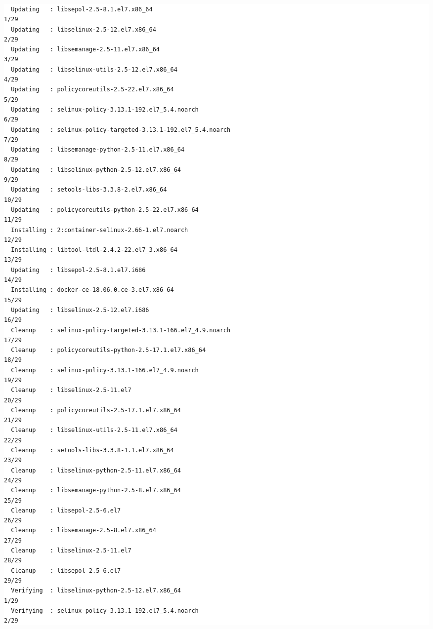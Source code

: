 ```bash
  Updating   : libsepol-2.5-8.1.el7.x86_64                                                                                                1/29 
  Updating   : libselinux-2.5-12.el7.x86_64                                                                                               2/29 
  Updating   : libsemanage-2.5-11.el7.x86_64                                                                                              3/29 
  Updating   : libselinux-utils-2.5-12.el7.x86_64                                                                                         4/29 
  Updating   : policycoreutils-2.5-22.el7.x86_64                                                                                          5/29 
  Updating   : selinux-policy-3.13.1-192.el7_5.4.noarch                                                                                   6/29 
  Updating   : selinux-policy-targeted-3.13.1-192.el7_5.4.noarch                                                                          7/29 
  Updating   : libsemanage-python-2.5-11.el7.x86_64                                                                                       8/29 
  Updating   : libselinux-python-2.5-12.el7.x86_64                                                                                        9/29 
  Updating   : setools-libs-3.3.8-2.el7.x86_64                                                                                           10/29 
  Updating   : policycoreutils-python-2.5-22.el7.x86_64                                                                                  11/29 
  Installing : 2:container-selinux-2.66-1.el7.noarch                                                                                     12/29 
  Installing : libtool-ltdl-2.4.2-22.el7_3.x86_64                                                                                        13/29 
  Updating   : libsepol-2.5-8.1.el7.i686                                                                                                 14/29 
  Installing : docker-ce-18.06.0.ce-3.el7.x86_64                                                                                         15/29 
  Updating   : libselinux-2.5-12.el7.i686                                                                                                16/29 
  Cleanup    : selinux-policy-targeted-3.13.1-166.el7_4.9.noarch                                                                         17/29 
  Cleanup    : policycoreutils-python-2.5-17.1.el7.x86_64                                                                                18/29 
  Cleanup    : selinux-policy-3.13.1-166.el7_4.9.noarch                                                                                  19/29 
  Cleanup    : libselinux-2.5-11.el7                                                                                                     20/29 
  Cleanup    : policycoreutils-2.5-17.1.el7.x86_64                                                                                       21/29 
  Cleanup    : libselinux-utils-2.5-11.el7.x86_64                                                                                        22/29 
  Cleanup    : setools-libs-3.3.8-1.1.el7.x86_64                                                                                         23/29 
  Cleanup    : libselinux-python-2.5-11.el7.x86_64                                                                                       24/29 
  Cleanup    : libsemanage-python-2.5-8.el7.x86_64                                                                                       25/29 
  Cleanup    : libsepol-2.5-6.el7                                                                                                        26/29 
  Cleanup    : libsemanage-2.5-8.el7.x86_64                                                                                              27/29 
  Cleanup    : libselinux-2.5-11.el7                                                                                                     28/29 
  Cleanup    : libsepol-2.5-6.el7                                                                                                        29/29 
  Verifying  : libselinux-python-2.5-12.el7.x86_64                                                                                        1/29 
  Verifying  : selinux-policy-3.13.1-192.el7_5.4.noarch                                                                                   2/29 
```